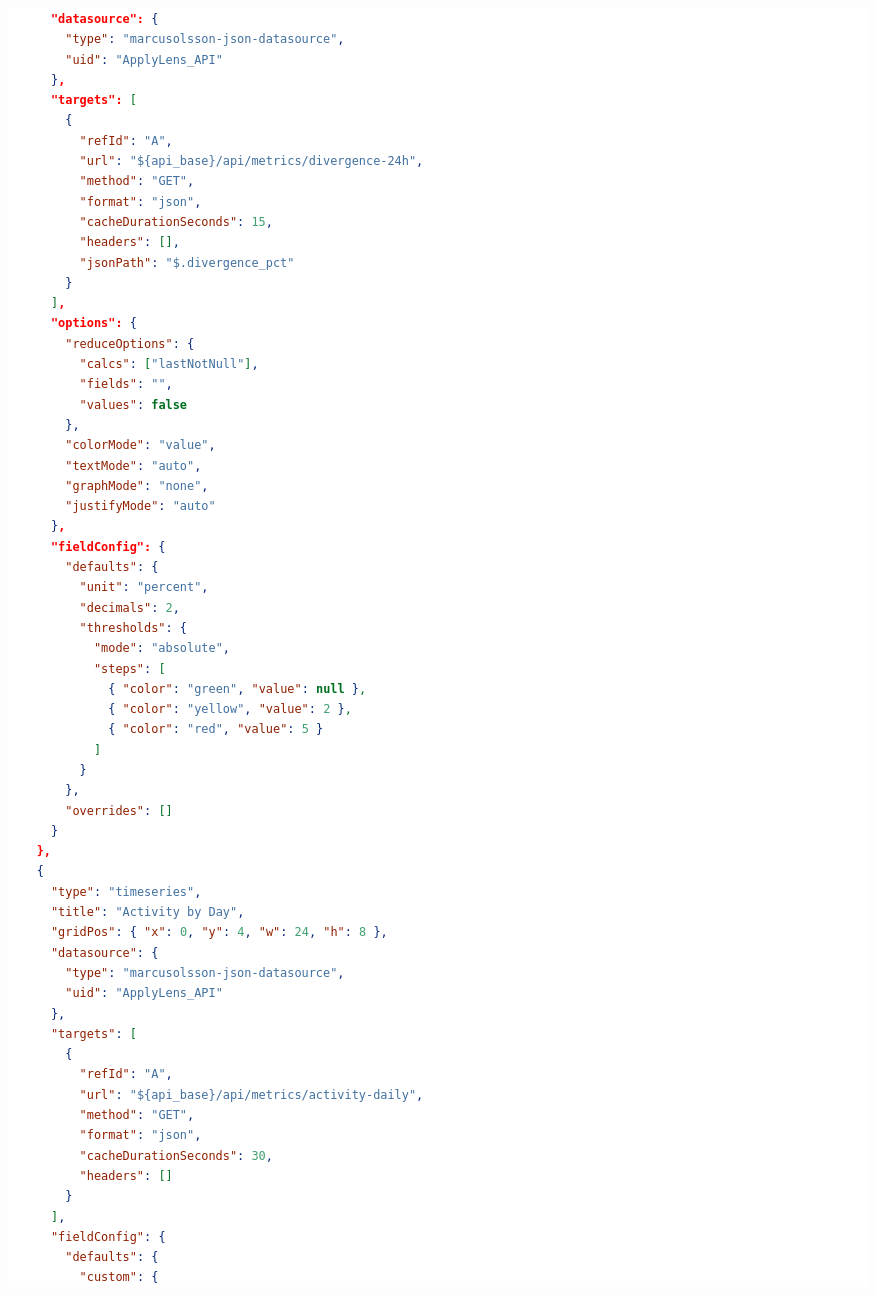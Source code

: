 ```json
      "datasource": { 
        "type": "marcusolsson-json-datasource", 
        "uid": "ApplyLens_API" 
      },
      "targets": [
        {
          "refId": "A",
          "url": "${api_base}/api/metrics/divergence-24h",
          "method": "GET",
          "format": "json",
          "cacheDurationSeconds": 15,
          "headers": [],
          "jsonPath": "$.divergence_pct"
        }
      ],
      "options": {
        "reduceOptions": { 
          "calcs": ["lastNotNull"], 
          "fields": "", 
          "values": false 
        },
        "colorMode": "value",
        "textMode": "auto",
        "graphMode": "none",
        "justifyMode": "auto"
      },
      "fieldConfig": {
        "defaults": {
          "unit": "percent",
          "decimals": 2,
          "thresholds": { 
            "mode": "absolute", 
            "steps": [
              { "color": "green", "value": null },
              { "color": "yellow", "value": 2 },
              { "color": "red", "value": 5 }
            ]
          }
        },
        "overrides": []
      }
    },
    {
      "type": "timeseries",
      "title": "Activity by Day",
      "gridPos": { "x": 0, "y": 4, "w": 24, "h": 8 },
      "datasource": { 
        "type": "marcusolsson-json-datasource", 
        "uid": "ApplyLens_API" 
      },
      "targets": [
        {
          "refId": "A",
          "url": "${api_base}/api/metrics/activity-daily",
          "method": "GET",
          "format": "json",
          "cacheDurationSeconds": 30,
          "headers": []
        }
      ],
      "fieldConfig": {
        "defaults": {
          "custom": { 
```